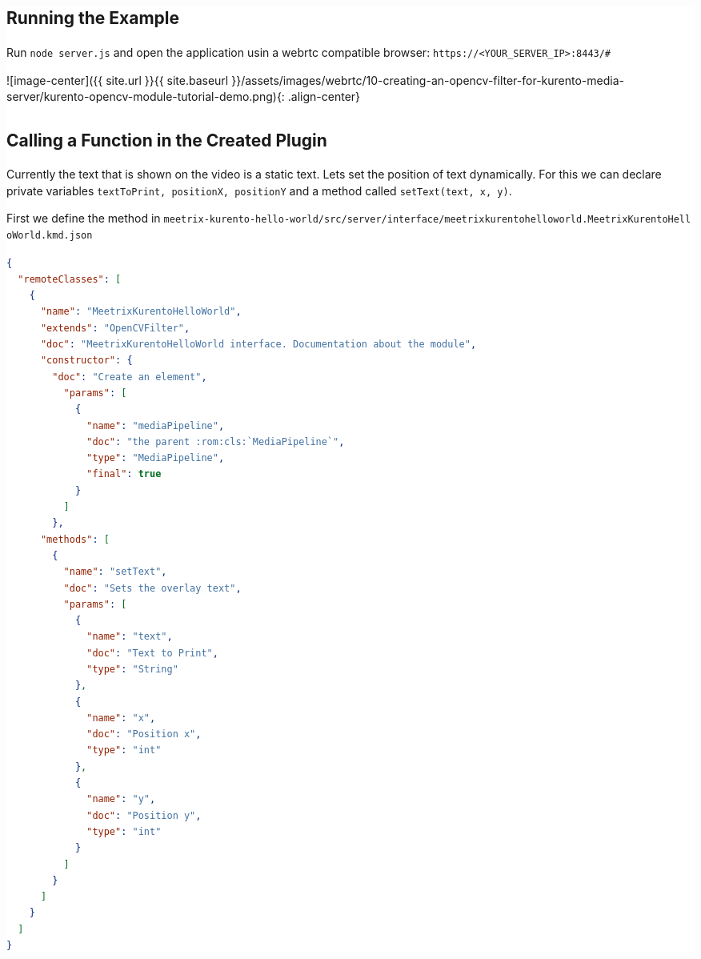 
Running the Example
---

Run `node server.js` and open the application usin a webrtc compatible browser: `https://<YOUR_SERVER_IP>:8443/#`

![image-center]({{ site.url }}{{ site.baseurl }}/assets/images/webrtc/10-creating-an-opencv-filter-for-kurento-media-server/kurento-opencv-module-tutorial-demo.png){: .align-center}


Calling a Function in the Created Plugin
---
Currently the text that is shown on the video is a static text. Lets set the position of text dynamically. 
For this we can declare private variables `textToPrint, positionX, positionY`  and a method called `setText(text, x, y)`. 

First we define the method in `meetrix-kurento-hello-world/src/server/interface/meetrixkurentohelloworld.MeetrixKurentoHelloWorld.kmd.json`

```json
{
  "remoteClasses": [
    {
      "name": "MeetrixKurentoHelloWorld",
      "extends": "OpenCVFilter",
      "doc": "MeetrixKurentoHelloWorld interface. Documentation about the module",
      "constructor": {
        "doc": "Create an element",
          "params": [
            {
              "name": "mediaPipeline",
              "doc": "the parent :rom:cls:`MediaPipeline`",
              "type": "MediaPipeline",
              "final": true
            }
          ]
        },
      "methods": [
        {
          "name": "setText",
          "doc": "Sets the overlay text",
          "params": [
            {
              "name": "text",
              "doc": "Text to Print",
              "type": "String"
            },
            {
              "name": "x",
              "doc": "Position x",
              "type": "int"
            },
            {
              "name": "y",
              "doc": "Position y",
              "type": "int"
            }
          ]
        }
      ]
    }
  ]
}
```
